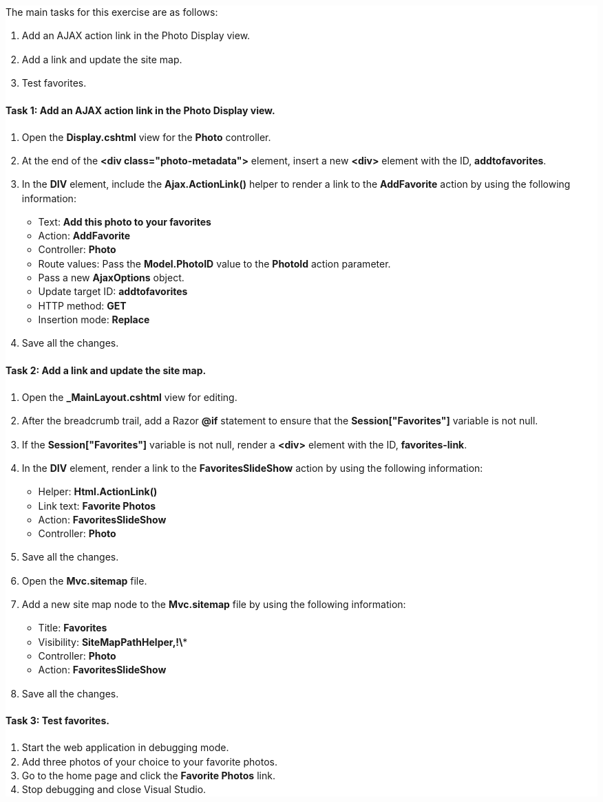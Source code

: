 The main tasks for this exercise are as follows:

1. Add an AJAX action link in the Photo Display view.

2. Add a link and update the site map.

3. Test favorites.

#### Task 1: Add an AJAX action link in the Photo Display view.

1. Open the **Display.cshtml** view for the **Photo** controller.
2. At the end of the **&lt;div class=&quot;photo-metadata&quot;&gt;** element, insert a new **&lt;div&gt;** element with the ID, **addtofavorites**.
3. In the **DIV** element, include the **Ajax.ActionLink()** helper to render a link to the **AddFavorite** action by using the following information:

    - Text: **Add this photo to your favorites**
    - Action: **AddFavorite**
    - Controller: **Photo**
    - Route values: Pass the **Model.PhotoID** value to the **PhotoId** action parameter.
    - Pass a new **AjaxOptions** object.
    - Update target ID: **addtofavorites**
    - HTTP method: **GET**
    - Insertion mode: **Replace**

4. Save all the changes.

#### Task 2: Add a link and update the site map.

1. Open the **_MainLayout.cshtml** view for editing.
2. After the breadcrumb trail, add a Razor **@if** statement to ensure that the **Session[&quot;Favorites&quot;]** variable is not null.
3. If the **Session[&quot;Favorites&quot;]** variable is not null, render a **&lt;div&gt;** element with the ID, **favorites-link**.
4. In the **DIV** element, render a link to the **FavoritesSlideShow** action by using the following information:

    - Helper: **Html.ActionLink()**
    - Link text: **Favorite Photos**
    - Action: **FavoritesSlideShow**
    - Controller: **Photo**

5. Save all the changes.
6. Open the **Mvc.sitemap** file.
7. Add a new site map node to the **Mvc.sitemap** file by using the following information:

    - Title: **Favorites**
    - Visibility: **SiteMapPathHelper,!\\***
    - Controller: **Photo**
    - Action: **FavoritesSlideShow**

8. Save all the changes.

#### Task 3: Test favorites.

1. Start the web application in debugging mode.
2. Add three photos of your choice to your favorite photos.
3. Go to the home page and click the **Favorite Photos** link.
4. Stop debugging and close Visual Studio.
